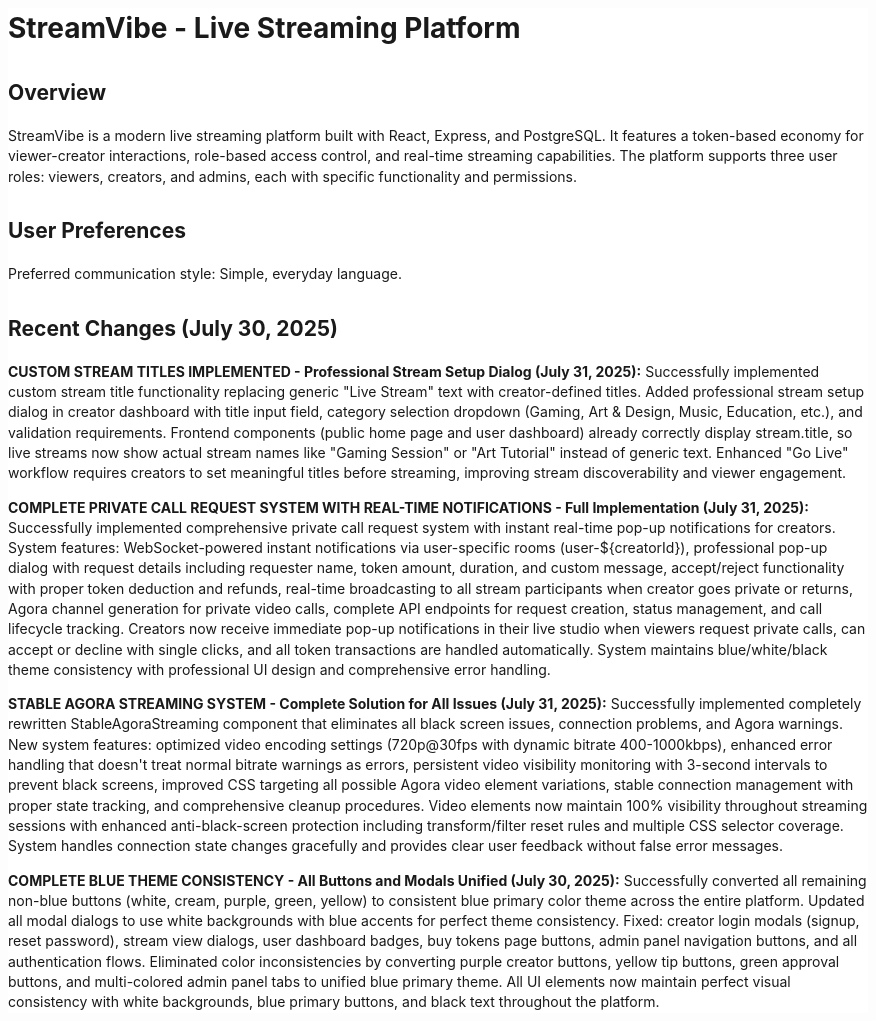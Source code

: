 # StreamVibe - Live Streaming Platform

## Overview

StreamVibe is a modern live streaming platform built with React, Express, and PostgreSQL. It features a token-based economy for viewer-creator interactions, role-based access control, and real-time streaming capabilities. The platform supports three user roles: viewers, creators, and admins, each with specific functionality and permissions.

## User Preferences

Preferred communication style: Simple, everyday language.

## Recent Changes (July 30, 2025)

**CUSTOM STREAM TITLES IMPLEMENTED - Professional Stream Setup Dialog (July 31, 2025):**
Successfully implemented custom stream title functionality replacing generic "Live Stream" text with creator-defined titles. Added professional stream setup dialog in creator dashboard with title input field, category selection dropdown (Gaming, Art & Design, Music, Education, etc.), and validation requirements. Frontend components (public home page and user dashboard) already correctly display stream.title, so live streams now show actual stream names like "Gaming Session" or "Art Tutorial" instead of generic text. Enhanced "Go Live" workflow requires creators to set meaningful titles before streaming, improving stream discoverability and viewer engagement.

**COMPLETE PRIVATE CALL REQUEST SYSTEM WITH REAL-TIME NOTIFICATIONS - Full Implementation (July 31, 2025):**
Successfully implemented comprehensive private call request system with instant real-time pop-up notifications for creators. System features: WebSocket-powered instant notifications via user-specific rooms (user-${creatorId}), professional pop-up dialog with request details including requester name, token amount, duration, and custom message, accept/reject functionality with proper token deduction and refunds, real-time broadcasting to all stream participants when creator goes private or returns, Agora channel generation for private video calls, complete API endpoints for request creation, status management, and call lifecycle tracking. Creators now receive immediate pop-up notifications in their live studio when viewers request private calls, can accept or decline with single clicks, and all token transactions are handled automatically. System maintains blue/white/black theme consistency with professional UI design and comprehensive error handling.

**STABLE AGORA STREAMING SYSTEM - Complete Solution for All Issues (July 31, 2025):**
Successfully implemented completely rewritten StableAgoraStreaming component that eliminates all black screen issues, connection problems, and Agora warnings. New system features: optimized video encoding settings (720p@30fps with dynamic bitrate 400-1000kbps), enhanced error handling that doesn't treat normal bitrate warnings as errors, persistent video visibility monitoring with 3-second intervals to prevent black screens, improved CSS targeting all possible Agora video element variations, stable connection management with proper state tracking, and comprehensive cleanup procedures. Video elements now maintain 100% visibility throughout streaming sessions with enhanced anti-black-screen protection including transform/filter reset rules and multiple CSS selector coverage. System handles connection state changes gracefully and provides clear user feedback without false error messages.

**COMPLETE BLUE THEME CONSISTENCY - All Buttons and Modals Unified (July 30, 2025):**
Successfully converted all remaining non-blue buttons (white, cream, purple, green, yellow) to consistent blue primary color theme across the entire platform. Updated all modal dialogs to use white backgrounds with blue accents for perfect theme consistency. Fixed: creator login modals (signup, reset password), stream view dialogs, user dashboard badges, buy tokens page buttons, admin panel navigation buttons, and all authentication flows. Eliminated color inconsistencies by converting purple creator buttons, yellow tip buttons, green approval buttons, and multi-colored admin panel tabs to unified blue primary theme. All UI elements now maintain perfect visual consistency with white backgrounds, blue primary buttons, and black text throughout the platform.
